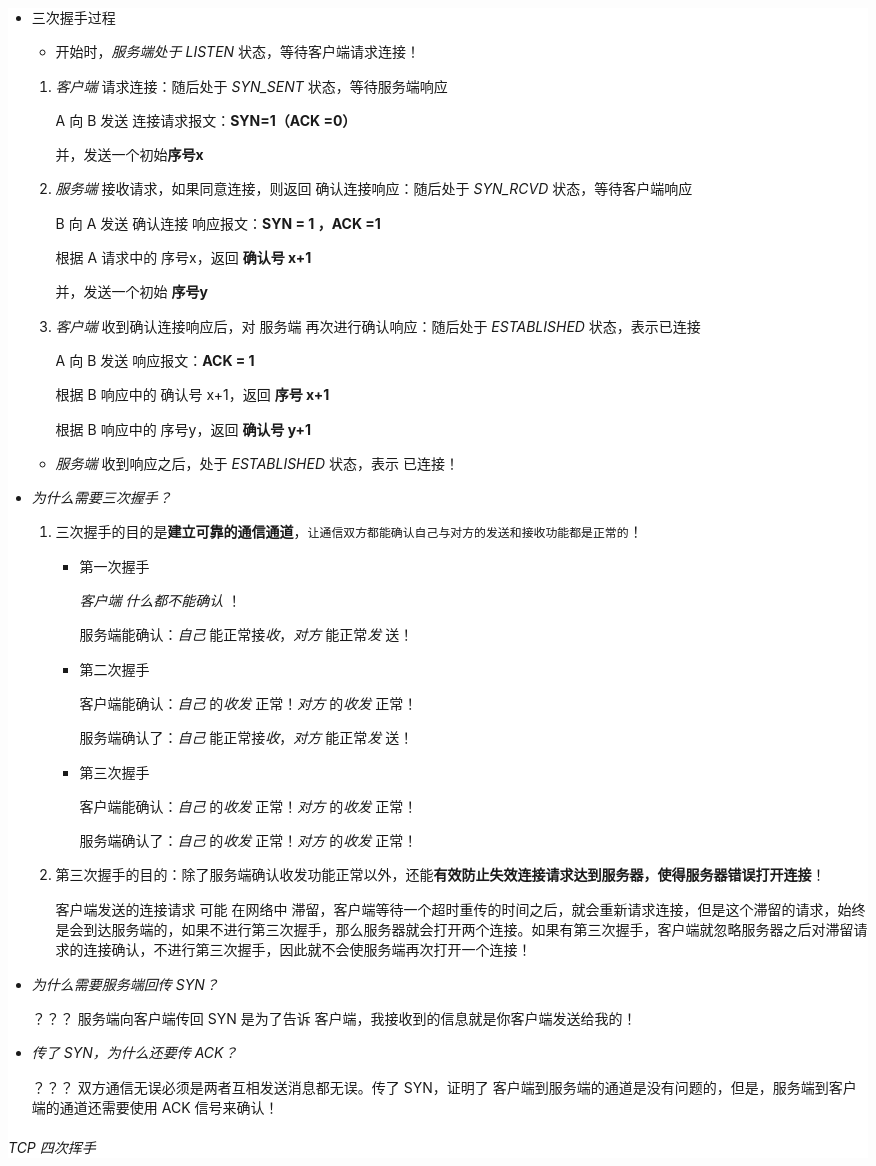 + 三次握手过程

  + 开始时，*服务端处于 LISTEN* 状态，等待客户端请求连接！

  1. *客户端* 请求连接：随后处于 *SYN_SENT* 状态，等待服务端响应

     A 向 B 发送 连接请求报文：**SYN=1（ACK =0）**

     并，发送一个初始**序号x**

  2. *服务端* 接收请求，如果同意连接，则返回 确认连接响应：随后处于 *SYN_RCVD* 状态，等待客户端响应

     B 向 A 发送 确认连接 响应报文：**SYN = 1 ，ACK =1**

     根据 A 请求中的 序号x，返回 **确认号 x+1** 

     并，发送一个初始 **序号y**

  3. *客户端* 收到确认连接响应后，对 服务端 再次进行确认响应：随后处于 *ESTABLISHED* 状态，表示已连接

     A 向 B 发送 响应报文：**ACK = 1**

     根据 B 响应中的 确认号 x+1，返回 **序号 x+1**

     根据 B 响应中的 序号y，返回 **确认号 y+1**

  + *服务端* 收到响应之后，处于 *ESTABLISHED* 状态，表示 已连接！

+ *为什么需要三次握手？*

  1. 三次握手的目的是**建立可靠的通信通道**，`让通信双方都能确认自己与对方的发送和接收功能都是正常的`！

     + 第一次握手

       *客户端 什么都不能确认* ！

       服务端能确认：*自己* 能正常接*收*，*对方* 能正常*发* 送！

     + 第二次握手

       客户端能确认：*自己* 的*收发* 正常！*对方* 的*收发* 正常！

       服务端确认了：*自己* 能正常接*收*，*对方* 能正常*发* 送！

     + 第三次握手

       客户端能确认：*自己* 的*收发* 正常！*对方* 的*收发* 正常！

       服务端确认了：*自己* 的*收发* 正常！*对方* 的*收发* 正常！

  2. 第三次握手的目的：除了服务端确认收发功能正常以外，还能**有效防止失效连接请求达到服务器，使得服务器错误打开连接**！

     客户端发送的连接请求 可能 在网络中 滞留，客户端等待一个超时重传的时间之后，就会重新请求连接，但是这个滞留的请求，始终是会到达服务端的，如果不进行第三次握手，那么服务器就会打开两个连接。如果有第三次握手，客户端就忽略服务器之后对滞留请求的连接确认，不进行第三次握手，因此就不会使服务端再次打开一个连接！

+ *为什么需要服务端回传 SYN？*

  ？？？ 服务端向客户端传回 SYN 是为了告诉 客户端，我接收到的信息就是你客户端发送给我的！

+ *传了 SYN，为什么还要传 ACK？*

  ？？？ 双方通信无误必须是两者互相发送消息都无误。传了 SYN，证明了 客户端到服务端的通道是没有问题的，但是，服务端到客户端的通道还需要使用 ACK 信号来确认！

###### TCP 四次挥手
